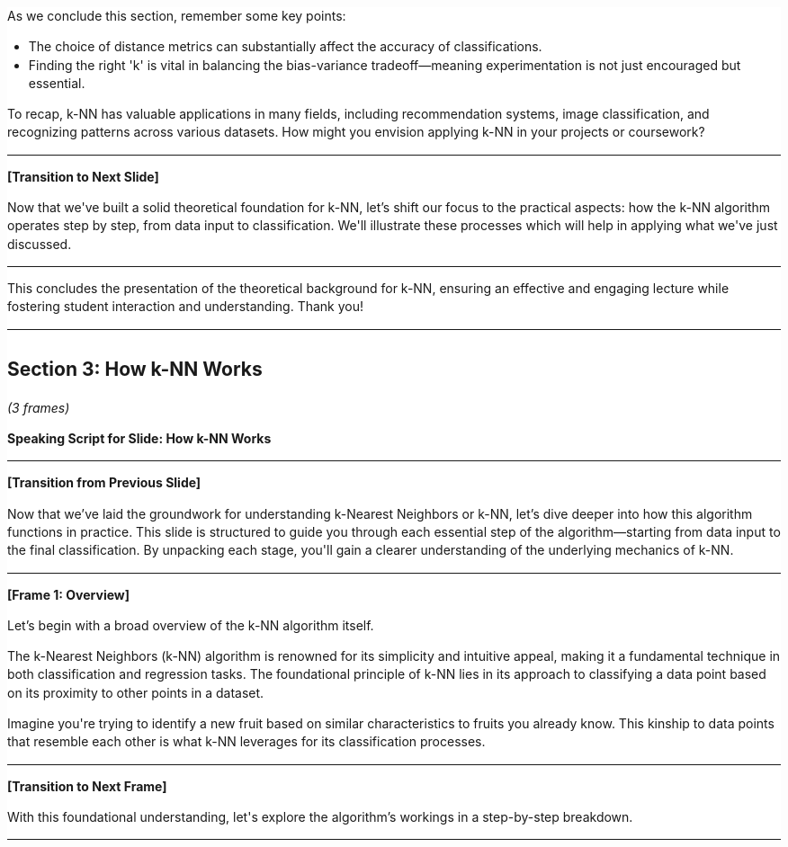 As we conclude this section, remember some key points:
- The choice of distance metrics can substantially affect the accuracy of classifications.
- Finding the right 'k' is vital in balancing the bias-variance tradeoff—meaning experimentation is not just encouraged but essential.

To recap, k-NN has valuable applications in many fields, including recommendation systems, image classification, and recognizing patterns across various datasets. How might you envision applying k-NN in your projects or coursework?

---

**[Transition to Next Slide]**

Now that we've built a solid theoretical foundation for k-NN, let’s shift our focus to the practical aspects: how the k-NN algorithm operates step by step, from data input to classification. We'll illustrate these processes which will help in applying what we've just discussed.

--- 

This concludes the presentation of the theoretical background for k-NN, ensuring an effective and engaging lecture while fostering student interaction and understanding. Thank you!

---

## Section 3: How k-NN Works
*(3 frames)*

**Speaking Script for Slide: How k-NN Works**

---

**[Transition from Previous Slide]**

Now that we’ve laid the groundwork for understanding k-Nearest Neighbors or k-NN, let’s dive deeper into how this algorithm functions in practice. This slide is structured to guide you through each essential step of the algorithm—starting from data input to the final classification. By unpacking each stage, you'll gain a clearer understanding of the underlying mechanics of k-NN.

---

**[Frame 1: Overview]**

Let’s begin with a broad overview of the k-NN algorithm itself. 

The k-Nearest Neighbors (k-NN) algorithm is renowned for its simplicity and intuitive appeal, making it a fundamental technique in both classification and regression tasks. The foundational principle of k-NN lies in its approach to classifying a data point based on its proximity to other points in a dataset. 

Imagine you're trying to identify a new fruit based on similar characteristics to fruits you already know. This kinship to data points that resemble each other is what k-NN leverages for its classification processes. 

---

**[Transition to Next Frame]**

With this foundational understanding, let's explore the algorithm’s workings in a step-by-step breakdown.

---